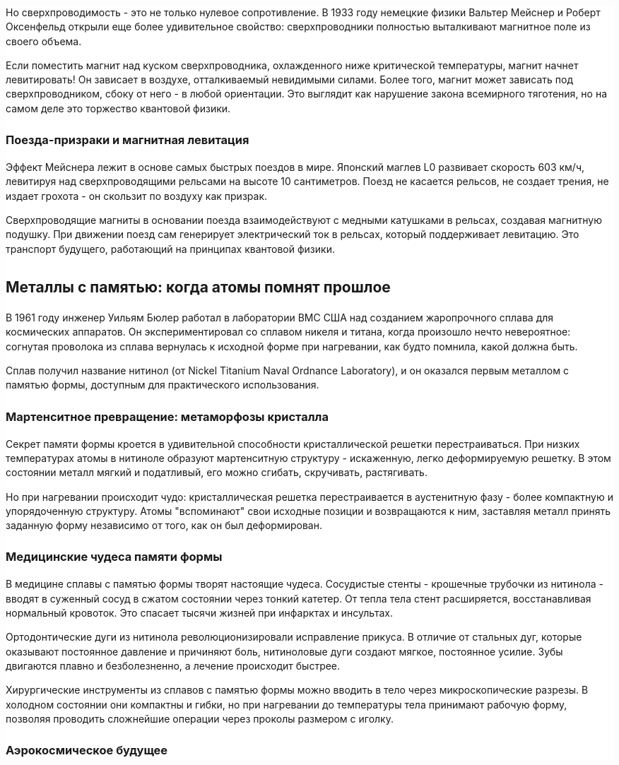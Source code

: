 Но сверхпроводимость - это не только нулевое сопротивление. В 1933 году немецкие физики Вальтер Мейснер и Роберт Оксенфельд открыли еще более удивительное свойство: сверхпроводники полностью выталкивают магнитное поле из своего объема.

Если поместить магнит над куском сверхпроводника, охлажденного ниже критической температуры, магнит начнет левитировать! Он зависает в воздухе, отталкиваемый невидимыми силами. Более того, магнит может зависать под сверхпроводником, сбоку от него - в любой ориентации. Это выглядит как нарушение закона всемирного тяготения, но на самом деле это торжество квантовой физики.

### Поезда-призраки и магнитная левитация

Эффект Мейснера лежит в основе самых быстрых поездов в мире. Японский маглев L0 развивает скорость 603 км/ч, левитируя над сверхпроводящими рельсами на высоте 10 сантиметров. Поезд не касается рельсов, не создает трения, не издает грохота - он скользит по воздуху как призрак.

Сверхпроводящие магниты в основании поезда взаимодействуют с медными катушками в рельсах, создавая магнитную подушку. При движении поезд сам генерирует электрический ток в рельсах, который поддерживает левитацию. Это транспорт будущего, работающий на принципах квантовой физики.

## Металлы с памятью: когда атомы помнят прошлое

В 1961 году инженер Уильям Бюлер работал в лаборатории ВМС США над созданием жаропрочного сплава для космических аппаратов. Он экспериментировал со сплавом никеля и титана, когда произошло нечто невероятное: согнутая проволока из сплава вернулась к исходной форме при нагревании, как будто помнила, какой должна быть.

Сплав получил название нитинол (от Nickel Titanium Naval Ordnance Laboratory), и он оказался первым металлом с памятью формы, доступным для практического использования.

### Мартенситное превращение: метаморфозы кристалла

Секрет памяти формы кроется в удивительной способности кристаллической решетки перестраиваться. При низких температурах атомы в нитиноле образуют мартенситную структуру - искаженную, легко деформируемую решетку. В этом состоянии металл мягкий и податливый, его можно сгибать, скручивать, растягивать.

Но при нагревании происходит чудо: кристаллическая решетка перестраивается в аустенитную фазу - более компактную и упорядоченную структуру. Атомы "вспоминают" свои исходные позиции и возвращаются к ним, заставляя металл принять заданную форму независимо от того, как он был деформирован.

### Медицинские чудеса памяти формы

В медицине сплавы с памятью формы творят настоящие чудеса. Сосудистые стенты - крошечные трубочки из нитинола - вводят в суженный сосуд в сжатом состоянии через тонкий катетер. От тепла тела стент расширяется, восстанавливая нормальный кровоток. Это спасает тысячи жизней при инфарктах и инсультах.

Ортодонтические дуги из нитинола революционизировали исправление прикуса. В отличие от стальных дуг, которые оказывают постоянное давление и причиняют боль, нитиноловые дуги создают мягкое, постоянное усилие. Зубы двигаются плавно и безболезненно, а лечение происходит быстрее.

Хирургические инструменты из сплавов с памятью формы можно вводить в тело через микроскопические разрезы. В холодном состоянии они компактны и гибки, но при нагревании до температуры тела принимают рабочую форму, позволяя проводить сложнейшие операции через проколы размером с иголку.

### Аэрокосмическое будущее
